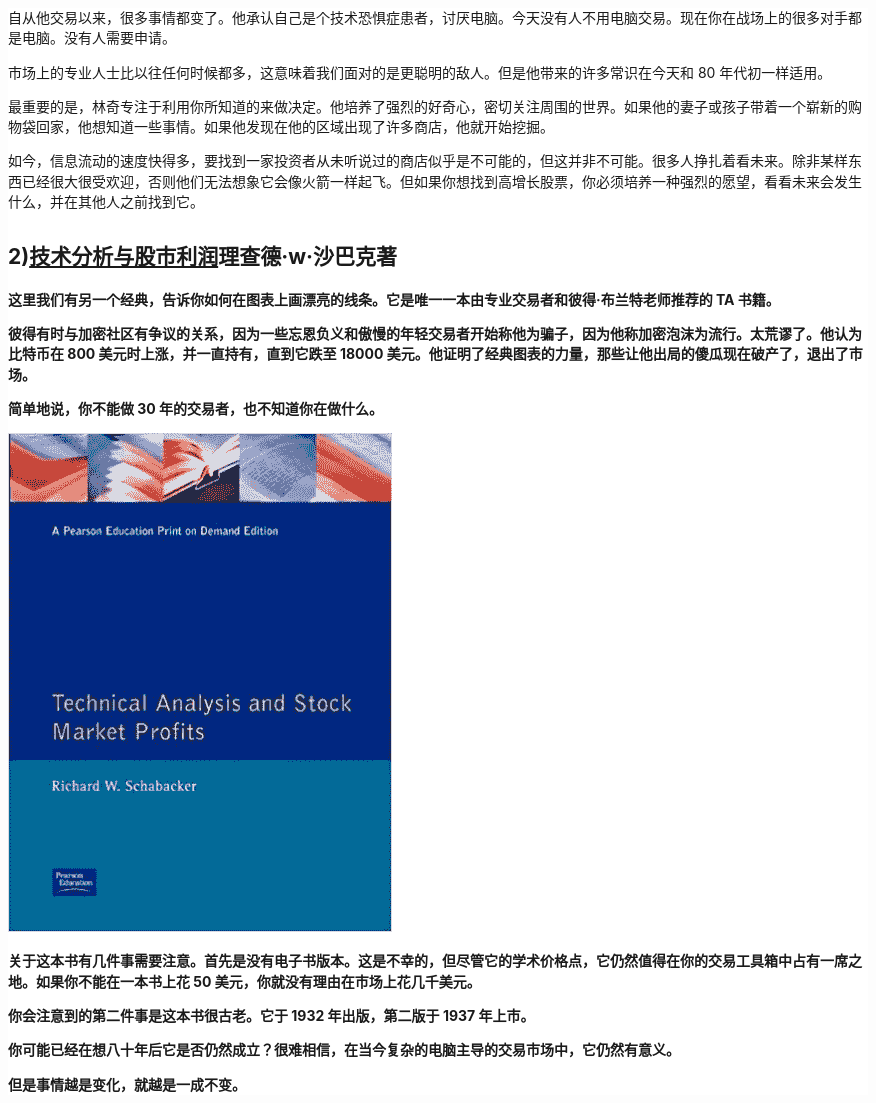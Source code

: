 自从他交易以来，很多事情都变了。他承认自己是个技术恐惧症患者，讨厌电脑。今天没有人不用电脑交易。现在你在战场上的很多对手都是电脑。没有人需要申请。

市场上的专业人士比以往任何时候都多，这意味着我们面对的是更聪明的敌人。但是他带来的许多常识在今天和 80 年代初一样适用。

最重要的是，林奇专注于利用你所知道的来做决定。他培养了强烈的好奇心，密切关注周围的世界。如果他的妻子或孩子带着一个崭新的购物袋回家，他想知道一些事情。如果他发现在他的区域出现了许多商店，他就开始挖掘。

如今，信息流动的速度快得多，要找到一家投资者从未听说过的商店似乎是不可能的，但这并非不可能。很多人挣扎着看未来。除非某样东西已经很大很受欢迎，否则他们无法想象它会像火箭一样起飞。但如果你想找到高增长股票，你必须培养一种强烈的愿望，看看未来会发生什么，并在其他人之前找到它。

## 2)[**技术分析与股市利润**](https://amzn.to/2HdNzuU)**理查德·w·沙巴克著**

**这里我们有另一个经典，告诉你如何在图表上画漂亮的线条。它是唯一一本由专业交易者和彼得·布兰特老师推荐的 TA 书籍。**

**彼得有时与加密社区有争议的关系，因为一些忘恩负义和傲慢的年轻交易者开始称他为骗子，因为他称加密泡沫为流行。太荒谬了。他认为比特币在 800 美元时上涨，并一直持有，直到它跌至 18000 美元。他证明了经典图表的力量，那些让他出局的傻瓜现在破产了，退出了市场。**

**简单地说，你不能做 30 年的交易者，也不知道你在做什么。**

**![](img/58465d9a17dc61b3c149abfd51fb87fc.png)**

**关于这本书有几件事需要注意。首先是没有电子书版本。这是不幸的，但尽管它的学术价格点，它仍然值得在你的交易工具箱中占有一席之地。如果你不能在一本书上花 50 美元，你就没有理由在市场上花几千美元。**

**你会注意到的第二件事是这本书很古老。它于 1932 年出版，第二版于 1937 年上市。**

**你可能已经在想八十年后它是否仍然成立？很难相信，在当今复杂的电脑主导的交易市场中，它仍然有意义。**

**但是事情越是变化，就越是一成不变。**
